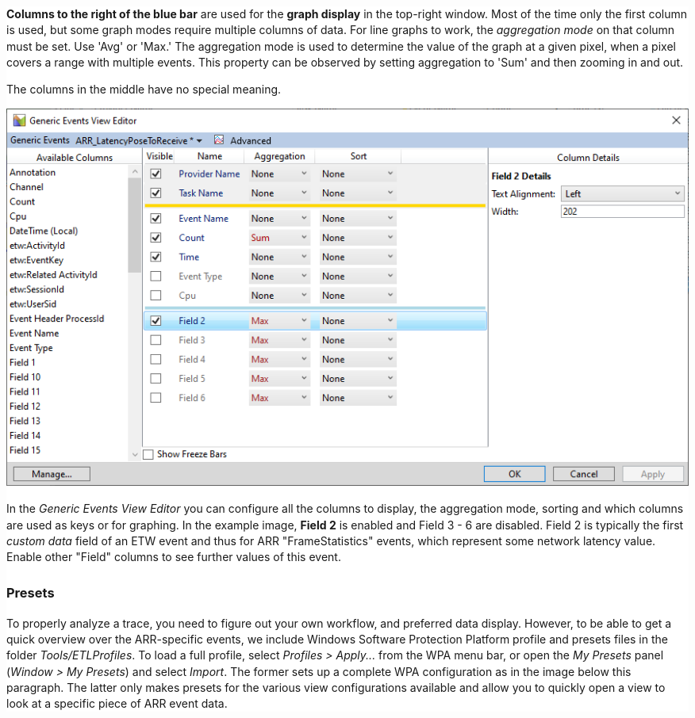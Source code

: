 **Columns to the right of the blue bar** are used for the **graph display** in the top-right window. Most of the time only the first column is used, but some graph modes require multiple columns of data. For line graphs to work, the *aggregation mode* on that column must be set. Use 'Avg' or 'Max.' The aggregation mode is used to determine the value of the graph at a given pixel, when a pixel covers a range with multiple events. This property can be observed by setting aggregation to 'Sum' and then zooming in and out.

The columns in the middle have no special meaning.

![Events view](./media/wpa-event-view.png)

In the *Generic Events View Editor* you can configure all the columns to display, the aggregation mode, sorting and which columns are used as keys or for graphing. In the example image, **Field 2** is enabled and Field 3 - 6 are disabled. Field 2 is typically the first *custom data* field of an ETW event and thus for ARR "FrameStatistics" events, which represent some network latency value. Enable other "Field" columns to see further values of this event.

### Presets

To properly analyze a trace, you need to figure out your own workflow, and preferred data display. However, to be able to get a quick overview over the ARR-specific events, we include Windows Software Protection Platform profile and presets files in the folder *Tools/ETLProfiles*. To load a full profile, select *Profiles > Apply...* from the WPA menu bar, or open the *My Presets* panel (*Window > My Presets*) and select *Import*. The former sets up a complete WPA configuration as in the image below this paragraph. The latter only makes presets for the various view configurations available and allow you to quickly open a view to look at a specific piece of ARR event data.
